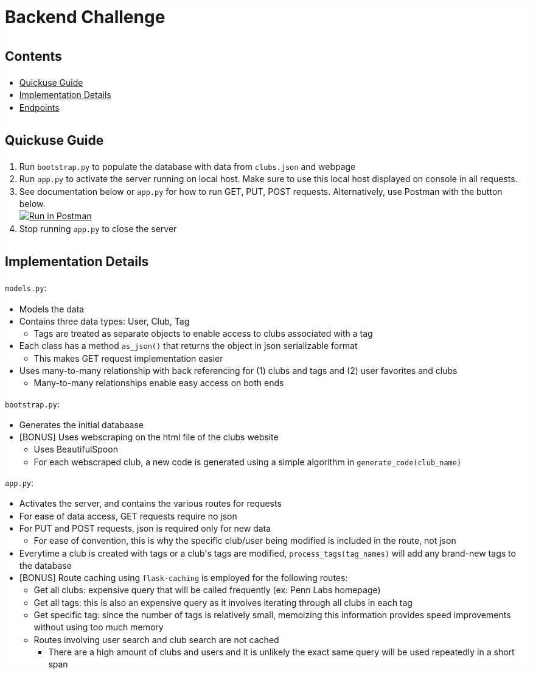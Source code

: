 
# Backend Challenge

## Contents

* [Quickuse Guide](#quickuse-guide)
* [Implementation Details](#implementation-details)
* [Endpoints](#endpoints)



## Quickuse Guide
1. Run `bootstrap.py` to populate the database with data from `clubs.json` and webpage
2. Run `app.py` to activate the server running on local host. Make sure to use this local host displayed on console in all requests.
3. See documentation below or `app.py` for how to run GET, PUT, POST requests. Alternatively, use Postman with the button below.  
[![Run in Postman](https://run.pstmn.io/button.svg)](https://app.getpostman.com/run-collection/f57a73efe7f391e1b5a3?action=collection%2Fimport)
4. Stop running `app.py` to close the server

## Implementation Details
`models.py`:
- Models the data
- Contains three data types: User, Club, Tag
    - Tags are treated as separate objects to enable access to clubs associated with a tag
- Each class has a method `as_json()` that returns the object in json serializable format
    - This makes GET request implementation easier
- Uses many-to-many relationship with back referencing for (1) clubs and tags and (2) user favorites and clubs
    - Many-to-many relationships enable easy access on both ends

`bootstrap.py`:
- Generates the initial databaase
- [BONUS] Uses webscraping on the html file of the clubs website
    - Uses BeautifulSpoon
    - For each webscraped club, a new code is generated using a simple algorithm in `generate_code(club_name)`

`app.py`:
- Activates the server, and contains the various routes for requests
- For ease of data access, GET requests require no json
- For PUT and POST requests, json is required only for new data
    - For ease of convention, this is why the specific club/user being modified is included in the route, not json
- Everytime a club is created with tags or a club's tags are modified, `process_tags(tag_names)` will add any brand-new tags to the database
- [BONUS] Route caching using `flask-caching` is employed for the following routes:
    - Get all clubs: expensive query that will be called frequently (ex: Penn Labs homepage)
    - Get all tags: this is also an expensive query as it involves iterating through all clubs in each tag
    - Get specific tag: since the number of tags is relatively small, memoizing this information provides speed improvements without using too much memory
    - Routes involving user search and club search are not cached
        - There are a high amount of clubs and users and it is unlikely the exact same query will be used repeatedly in a short span
